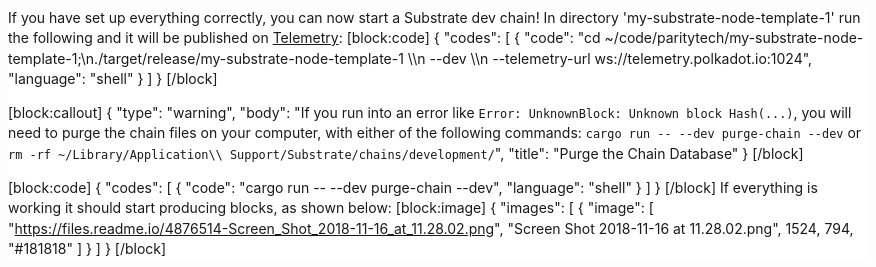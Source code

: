 If you have set up everything correctly, you can now start a Substrate dev chain! In directory 'my-substrate-node-template-1' run the following and it will be published on [Telemetry](https://telemetry.polkadot.io):
[block:code]
{
  "codes": [
    {
      "code": "cd ~/code/paritytech/my-substrate-node-template-1;\n./target/release/my-substrate-node-template-1 \\\n  --dev \\\n  --telemetry-url ws://telemetry.polkadot.io:1024",
      "language": "shell"
    }
  ]
}
[/block]

[block:callout]
{
  "type": "warning",
  "body": "If you run into an error like `Error: UnknownBlock: Unknown block Hash(...)`, you will need to purge the chain files on your computer, with either of the following commands: `cargo run -- --dev purge-chain --dev` or `rm -rf ~/Library/Application\\ Support/Substrate/chains/development/`",
  "title": "Purge the Chain Database"
}
[/block]

[block:code]
{
  "codes": [
    {
      "code": "cargo run -- --dev purge-chain --dev",
      "language": "shell"
    }
  ]
}
[/block]
If everything is working it should start producing blocks, as shown below:
[block:image]
{
  "images": [
    {
      "image": [
        "https://files.readme.io/4876514-Screen_Shot_2018-11-16_at_11.28.02.png",
        "Screen Shot 2018-11-16 at 11.28.02.png",
        1524,
        794,
        "#181818"
      ]
    }
  ]
}
[/block]
